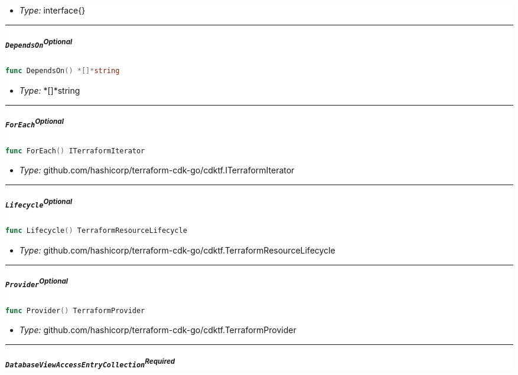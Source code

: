 - *Type:* interface{}

---

##### `DependsOn`<sup>Optional</sup> <a name="DependsOn" id="rhizo-co-terraform-provider-oci.dataOciDataSafeSecurityPolicyReportDatabaseViewAccessEntries.DataOciDataSafeSecurityPolicyReportDatabaseViewAccessEntries.property.dependsOn"></a>

```go
func DependsOn() *[]*string
```

- *Type:* *[]*string

---

##### `ForEach`<sup>Optional</sup> <a name="ForEach" id="rhizo-co-terraform-provider-oci.dataOciDataSafeSecurityPolicyReportDatabaseViewAccessEntries.DataOciDataSafeSecurityPolicyReportDatabaseViewAccessEntries.property.forEach"></a>

```go
func ForEach() ITerraformIterator
```

- *Type:* github.com/hashicorp/terraform-cdk-go/cdktf.ITerraformIterator

---

##### `Lifecycle`<sup>Optional</sup> <a name="Lifecycle" id="rhizo-co-terraform-provider-oci.dataOciDataSafeSecurityPolicyReportDatabaseViewAccessEntries.DataOciDataSafeSecurityPolicyReportDatabaseViewAccessEntries.property.lifecycle"></a>

```go
func Lifecycle() TerraformResourceLifecycle
```

- *Type:* github.com/hashicorp/terraform-cdk-go/cdktf.TerraformResourceLifecycle

---

##### `Provider`<sup>Optional</sup> <a name="Provider" id="rhizo-co-terraform-provider-oci.dataOciDataSafeSecurityPolicyReportDatabaseViewAccessEntries.DataOciDataSafeSecurityPolicyReportDatabaseViewAccessEntries.property.provider"></a>

```go
func Provider() TerraformProvider
```

- *Type:* github.com/hashicorp/terraform-cdk-go/cdktf.TerraformProvider

---

##### `DatabaseViewAccessEntryCollection`<sup>Required</sup> <a name="DatabaseViewAccessEntryCollection" id="rhizo-co-terraform-provider-oci.dataOciDataSafeSecurityPolicyReportDatabaseViewAccessEntries.DataOciDataSafeSecurityPolicyReportDatabaseViewAccessEntries.property.databaseViewAccessEntryCollection"></a>
